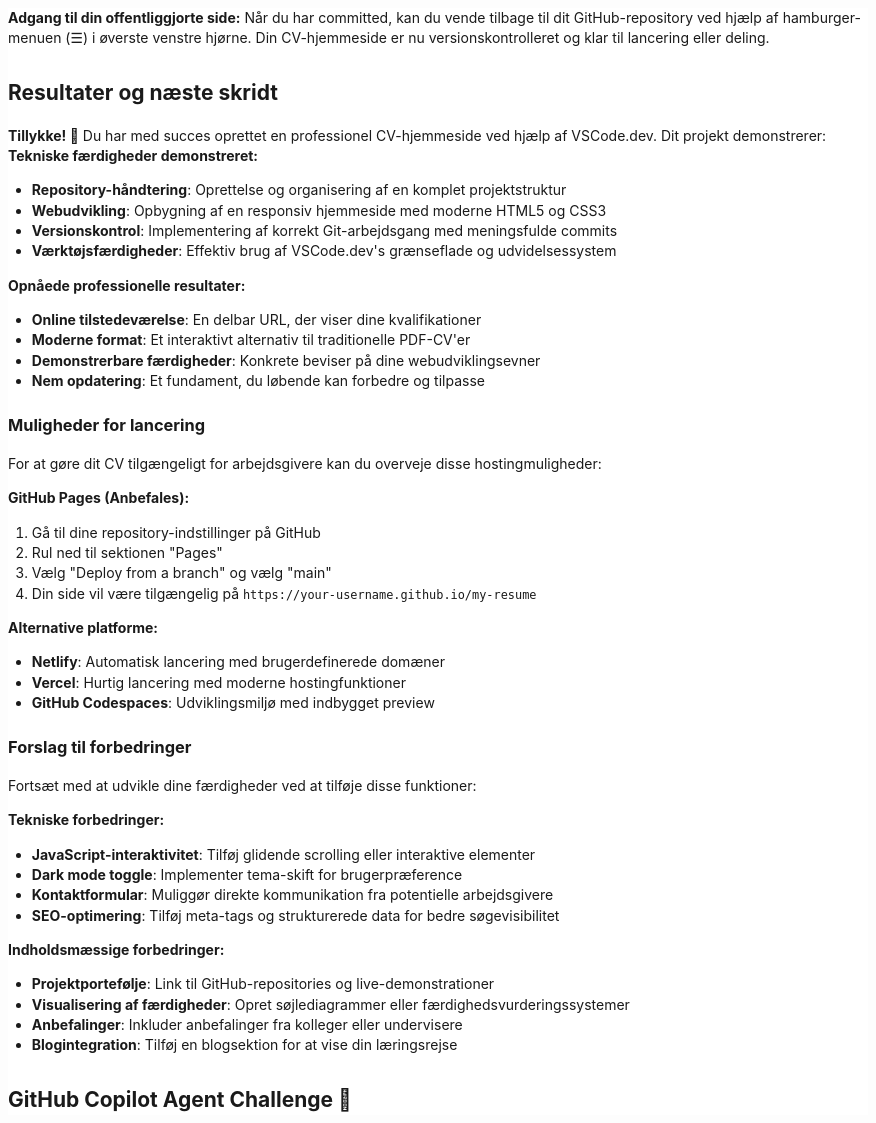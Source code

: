 **Adgang til din offentliggjorte side:**
Når du har committed, kan du vende tilbage til dit GitHub-repository ved hjælp af hamburger-menuen (☰) i øverste venstre hjørne. Din CV-hjemmeside er nu versionskontrolleret og klar til lancering eller deling.

## Resultater og næste skridt

**Tillykke! 🎉** Du har med succes oprettet en professionel CV-hjemmeside ved hjælp af VSCode.dev. Dit projekt demonstrerer:
**Tekniske færdigheder demonstreret:**
- **Repository-håndtering**: Oprettelse og organisering af en komplet projektstruktur
- **Webudvikling**: Opbygning af en responsiv hjemmeside med moderne HTML5 og CSS3
- **Versionskontrol**: Implementering af korrekt Git-arbejdsgang med meningsfulde commits
- **Værktøjsfærdigheder**: Effektiv brug af VSCode.dev's grænseflade og udvidelsessystem

**Opnåede professionelle resultater:**
- **Online tilstedeværelse**: En delbar URL, der viser dine kvalifikationer
- **Moderne format**: Et interaktivt alternativ til traditionelle PDF-CV'er
- **Demonstrerbare færdigheder**: Konkrete beviser på dine webudviklingsevner
- **Nem opdatering**: Et fundament, du løbende kan forbedre og tilpasse

### Muligheder for lancering

For at gøre dit CV tilgængeligt for arbejdsgivere kan du overveje disse hostingmuligheder:

**GitHub Pages (Anbefales):**
1. Gå til dine repository-indstillinger på GitHub
2. Rul ned til sektionen "Pages"
3. Vælg "Deploy from a branch" og vælg "main"
4. Din side vil være tilgængelig på `https://your-username.github.io/my-resume`

**Alternative platforme:**
- **Netlify**: Automatisk lancering med brugerdefinerede domæner
- **Vercel**: Hurtig lancering med moderne hostingfunktioner
- **GitHub Codespaces**: Udviklingsmiljø med indbygget preview

### Forslag til forbedringer

Fortsæt med at udvikle dine færdigheder ved at tilføje disse funktioner:

**Tekniske forbedringer:**
- **JavaScript-interaktivitet**: Tilføj glidende scrolling eller interaktive elementer
- **Dark mode toggle**: Implementer tema-skift for brugerpræference
- **Kontaktformular**: Muliggør direkte kommunikation fra potentielle arbejdsgivere
- **SEO-optimering**: Tilføj meta-tags og strukturerede data for bedre søgevisibilitet

**Indholdsmæssige forbedringer:**
- **Projektportefølje**: Link til GitHub-repositories og live-demonstrationer
- **Visualisering af færdigheder**: Opret søjlediagrammer eller færdighedsvurderingssystemer
- **Anbefalinger**: Inkluder anbefalinger fra kolleger eller undervisere
- **Blogintegration**: Tilføj en blogsektion for at vise din læringsrejse

## GitHub Copilot Agent Challenge 🚀
